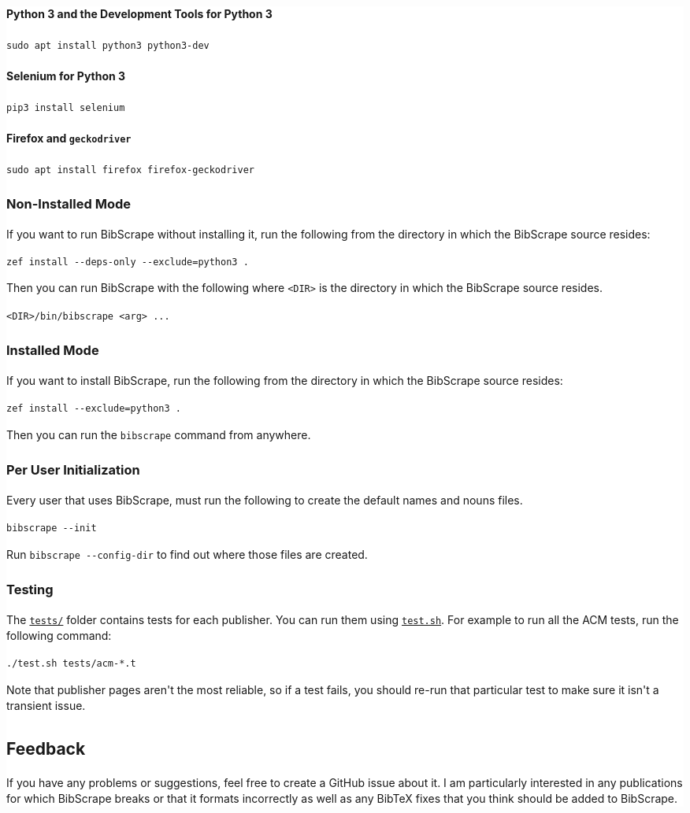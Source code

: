 #### Python 3 and the Development Tools for Python 3

    sudo apt install python3 python3-dev

#### Selenium for Python 3

    pip3 install selenium

#### Firefox and `geckodriver`

    sudo apt install firefox firefox-geckodriver

### Non-Installed Mode

If you want to run BibScrape without installing it, run the following from the
directory in which the BibScrape source resides:

    zef install --deps-only --exclude=python3 .

Then you can run BibScrape with the following where `<DIR>` is the directory in
which the BibScrape source resides.

    <DIR>/bin/bibscrape <arg> ...

### Installed Mode

If you want to install BibScrape, run the following from the directory in which
the BibScrape source resides:

    zef install --exclude=python3 .

Then you can run the `bibscrape` command from anywhere.

### Per User Initialization

Every user that uses BibScrape, must run the following to create the default
names and nouns files.

    bibscrape --init

Run `bibscrape --config-dir` to find out where those files are created.

### Testing

The [`tests/`](tests/) folder contains tests for each publisher.  You can run
them using [`test.sh`](test.sh).  For example to run all the ACM tests, run the
following command:

    ./test.sh tests/acm-*.t

Note that publisher pages aren't the most reliable, so if a test fails, you
should re-run that particular test to make sure it isn't a transient issue.

## Feedback

If you have any problems or suggestions, feel free to create a GitHub issue
about it.  I am particularly interested in any publications for which BibScrape
breaks or that it formats incorrectly as well as any BibTeX fixes that you think
should be added to BibScrape.
